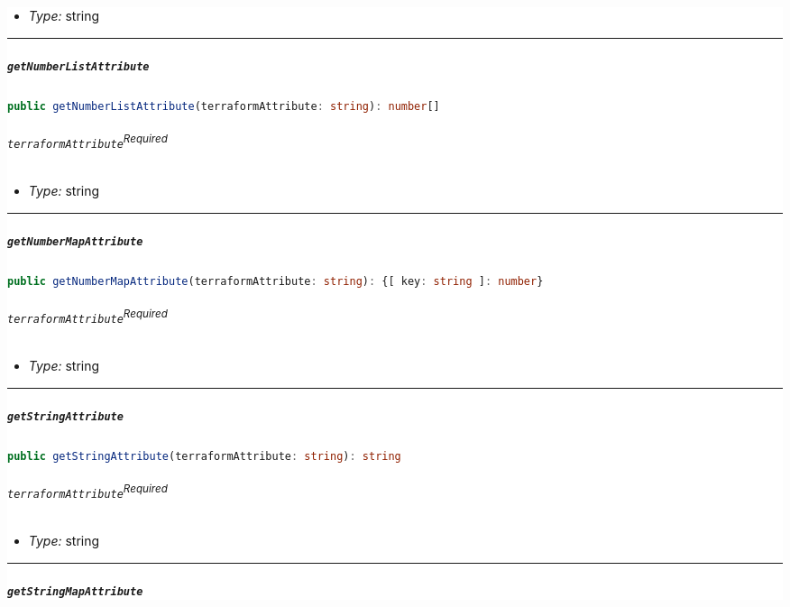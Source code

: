 - *Type:* string

---

##### `getNumberListAttribute` <a name="getNumberListAttribute" id="@cdktf/provider-azurerm.notificationHub.NotificationHub.getNumberListAttribute"></a>

```typescript
public getNumberListAttribute(terraformAttribute: string): number[]
```

###### `terraformAttribute`<sup>Required</sup> <a name="terraformAttribute" id="@cdktf/provider-azurerm.notificationHub.NotificationHub.getNumberListAttribute.parameter.terraformAttribute"></a>

- *Type:* string

---

##### `getNumberMapAttribute` <a name="getNumberMapAttribute" id="@cdktf/provider-azurerm.notificationHub.NotificationHub.getNumberMapAttribute"></a>

```typescript
public getNumberMapAttribute(terraformAttribute: string): {[ key: string ]: number}
```

###### `terraformAttribute`<sup>Required</sup> <a name="terraformAttribute" id="@cdktf/provider-azurerm.notificationHub.NotificationHub.getNumberMapAttribute.parameter.terraformAttribute"></a>

- *Type:* string

---

##### `getStringAttribute` <a name="getStringAttribute" id="@cdktf/provider-azurerm.notificationHub.NotificationHub.getStringAttribute"></a>

```typescript
public getStringAttribute(terraformAttribute: string): string
```

###### `terraformAttribute`<sup>Required</sup> <a name="terraformAttribute" id="@cdktf/provider-azurerm.notificationHub.NotificationHub.getStringAttribute.parameter.terraformAttribute"></a>

- *Type:* string

---

##### `getStringMapAttribute` <a name="getStringMapAttribute" id="@cdktf/provider-azurerm.notificationHub.NotificationHub.getStringMapAttribute"></a>
